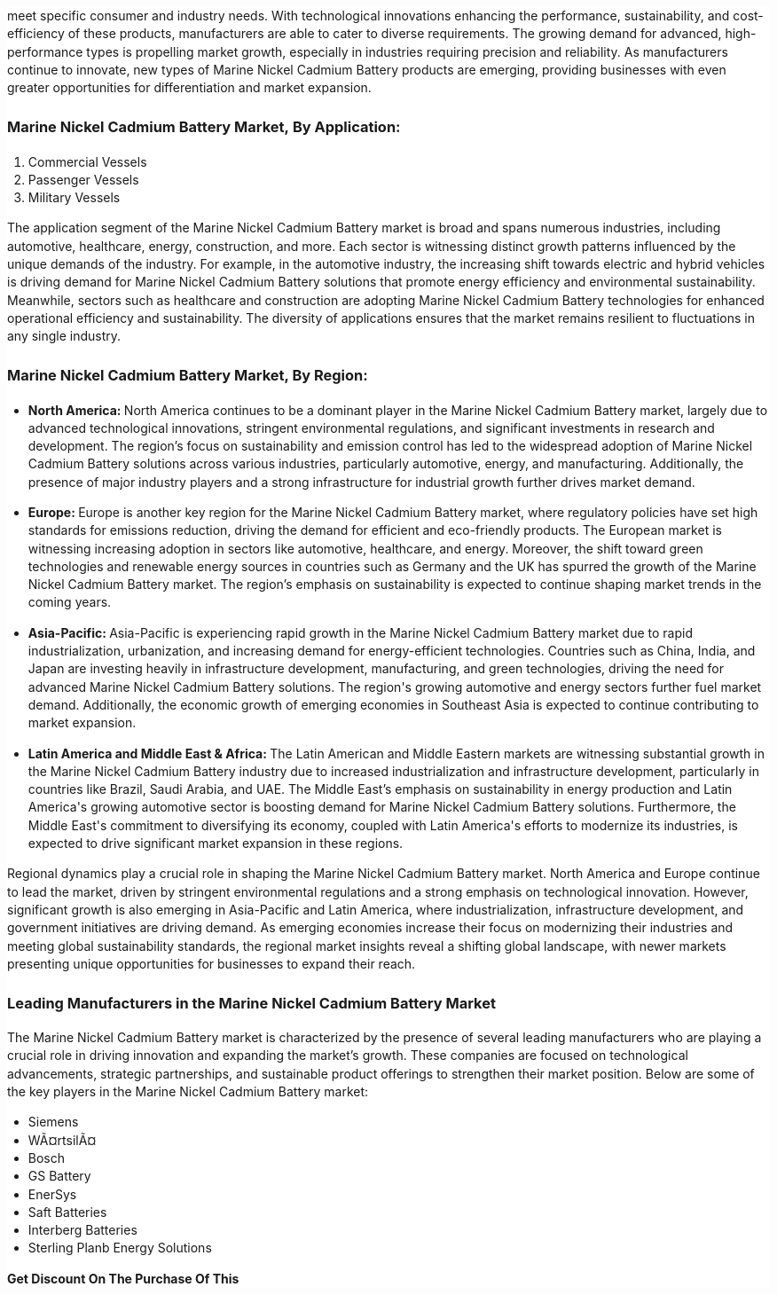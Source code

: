 meet specific consumer and industry needs. With technological innovations enhancing the performance, sustainability, and cost-efficiency of these products, manufacturers are able to cater to diverse requirements. The growing demand for advanced, high-performance types is propelling market growth, especially in industries requiring precision and reliability. As manufacturers continue to innovate, new types of Marine Nickel Cadmium Battery products are emerging, providing businesses with even greater opportunities for differentiation and market expansion.</p><h3>Marine Nickel Cadmium Battery Market,&nbsp;By Application:</h3><ol><li>Commercial Vessels<li> Passenger Vessels<li> Military Vessels</li></ol><p>The application segment of the Marine Nickel Cadmium Battery market is broad and spans numerous industries, including automotive, healthcare, energy, construction, and more. Each sector is witnessing distinct growth patterns influenced by the unique demands of the industry. For example, in the automotive industry, the increasing shift towards electric and hybrid vehicles is driving demand for Marine Nickel Cadmium Battery solutions that promote energy efficiency and environmental sustainability. Meanwhile, sectors such as healthcare and construction are adopting Marine Nickel Cadmium Battery technologies for enhanced operational efficiency and sustainability. The diversity of applications ensures that the market remains resilient to fluctuations in any single industry.</p><h3>Marine Nickel Cadmium Battery Market, By Region:</h3><ul><li><p><strong>North America:&nbsp;</strong>North America continues to be a dominant player in the Marine Nickel Cadmium Battery market, largely due to advanced technological innovations, stringent environmental regulations, and significant investments in research and development. The region&rsquo;s focus on sustainability and emission control has led to the widespread adoption of Marine Nickel Cadmium Battery solutions across various industries, particularly automotive, energy, and manufacturing. Additionally, the presence of major industry players and a strong infrastructure for industrial growth further drives market demand.</p></li><li><p><strong><strong>Europe:&nbsp;</strong></strong>Europe is another key region for the Marine Nickel Cadmium Battery market, where regulatory policies have set high standards for emissions reduction, driving the demand for efficient and eco-friendly products. The European market is witnessing increasing adoption in sectors like automotive, healthcare, and energy. Moreover, the shift toward green technologies and renewable energy sources in countries such as Germany and the UK has spurred the growth of the Marine Nickel Cadmium Battery market. The region&rsquo;s emphasis on sustainability is expected to continue shaping market trends in the coming years.</p></li><li><p><strong><strong>Asia-Pacific:&nbsp;</strong></strong>Asia-Pacific is experiencing rapid growth in the Marine Nickel Cadmium Battery market due to rapid industrialization, urbanization, and increasing demand for energy-efficient technologies. Countries such as China, India, and Japan are investing heavily in infrastructure development, manufacturing, and green technologies, driving the need for advanced Marine Nickel Cadmium Battery solutions. The region's growing automotive and energy sectors further fuel market demand. Additionally, the economic growth of emerging economies in Southeast Asia is expected to continue contributing to market expansion.</p></li><li><p><strong><strong>Latin America and Middle East &amp; Africa:&nbsp;</strong></strong>The Latin American and Middle Eastern markets are witnessing substantial growth in the Marine Nickel Cadmium Battery industry due to increased industrialization and infrastructure development, particularly in countries like Brazil, Saudi Arabia, and UAE. The Middle East&rsquo;s emphasis on sustainability in energy production and Latin America's growing automotive sector is boosting demand for Marine Nickel Cadmium Battery solutions. Furthermore, the Middle East's commitment to diversifying its economy, coupled with Latin America's efforts to modernize its industries, is expected to drive significant market expansion in these regions.</p></li></ul><p>Regional dynamics play a crucial role in shaping the Marine Nickel Cadmium Battery market. North America and Europe continue to lead the market, driven by stringent environmental regulations and a strong emphasis on technological innovation. However, significant growth is also emerging in Asia-Pacific and Latin America, where industrialization, infrastructure development, and government initiatives are driving demand. As emerging economies increase their focus on modernizing their industries and meeting global sustainability standards, the regional market insights reveal a shifting global landscape, with newer markets presenting unique opportunities for businesses to expand their reach.</p><h3><strong>Leading Manufacturers in the Marine Nickel Cadmium Battery Market</strong></h3><p>The Marine Nickel Cadmium Battery market is characterized by the presence of several leading manufacturers who are playing a crucial role in driving innovation and expanding the market&rsquo;s growth. These companies are focused on technological advancements, strategic partnerships, and sustainable product offerings to strengthen their market position. Below are some of the key players in the Marine Nickel Cadmium Battery market:</p></div><div class="article-main__content" data-test-id="publishing-text-block"><ul><li><span class="">Siemens<li> WÃ¤rtsilÃ¤<li> Bosch<li> GS Battery<li> EnerSys<li> Saft Batteries<li> Interberg Batteries<li> Sterling Planb Energy Solutions</span></li></ul></div><div class="article-main__content" data-test-id="publishing-text-block"><p><span class="font-[700]"><strong>Get Discount On The Purchase Of This